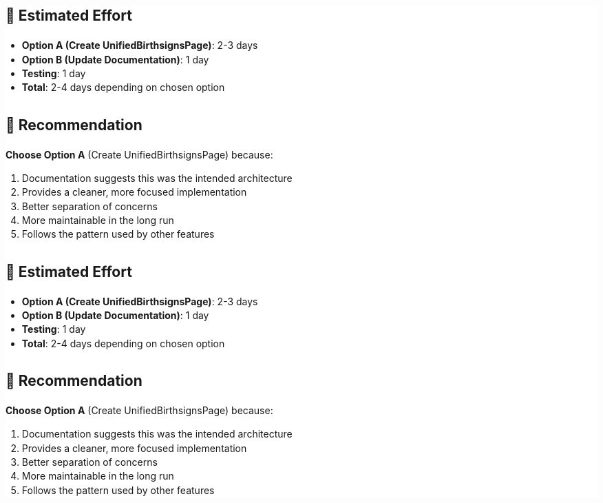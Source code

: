 ## 📅 Estimated Effort

- **Option A (Create UnifiedBirthsignsPage)**: 2-3 days
- **Option B (Update Documentation)**: 1 day
- **Testing**: 1 day
- **Total**: 2-4 days depending on chosen option

## 🤔 Recommendation

**Choose Option A** (Create UnifiedBirthsignsPage) because:

1. Documentation suggests this was the intended architecture
2. Provides a cleaner, more focused implementation
3. Better separation of concerns
4. More maintainable in the long run
5. Follows the pattern used by other features

## 📅 Estimated Effort

- **Option A (Create UnifiedBirthsignsPage)**: 2-3 days
- **Option B (Update Documentation)**: 1 day
- **Testing**: 1 day
- **Total**: 2-4 days depending on chosen option

## 🤔 Recommendation

**Choose Option A** (Create UnifiedBirthsignsPage) because:

1. Documentation suggests this was the intended architecture
2. Provides a cleaner, more focused implementation
3. Better separation of concerns
4. More maintainable in the long run
5. Follows the pattern used by other features
